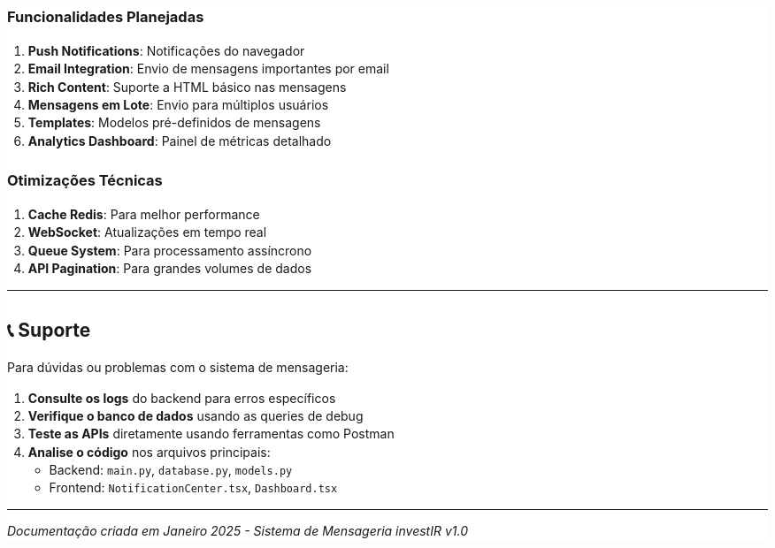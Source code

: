 ### Funcionalidades Planejadas

1. **Push Notifications**: Notificações do navegador
2. **Email Integration**: Envio de mensagens importantes por email
3. **Rich Content**: Suporte a HTML básico nas mensagens
4. **Mensagens em Lote**: Envio para múltiplos usuários
5. **Templates**: Modelos pré-definidos de mensagens
6. **Analytics Dashboard**: Painel de métricas detalhado

### Otimizações Técnicas

1. **Cache Redis**: Para melhor performance
2. **WebSocket**: Atualizações em tempo real
3. **Queue System**: Para processamento assíncrono
4. **API Pagination**: Para grandes volumes de dados

---

## 📞 Suporte

Para dúvidas ou problemas com o sistema de mensageria:

1. **Consulte os logs** do backend para erros específicos
2. **Verifique o banco de dados** usando as queries de debug
3. **Teste as APIs** diretamente usando ferramentas como Postman
4. **Analise o código** nos arquivos principais:
   - Backend: `main.py`, `database.py`, `models.py`
   - Frontend: `NotificationCenter.tsx`, `Dashboard.tsx`

---

*Documentação criada em Janeiro 2025 - Sistema de Mensageria investIR v1.0*